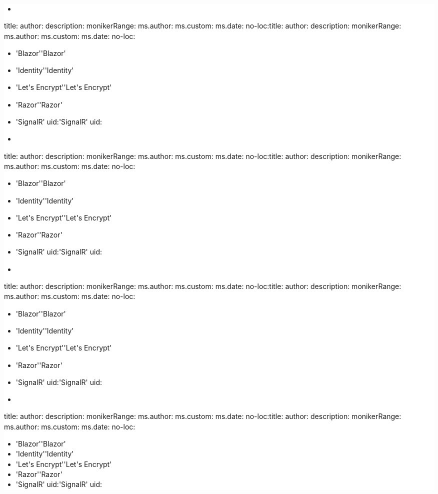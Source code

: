 -
<span data-ttu-id="734dc-351">title: author: description: monikerRange: ms.author: ms.custom: ms.date: no-loc:</span><span class="sxs-lookup"><span data-stu-id="734dc-351">title: author: description: monikerRange: ms.author: ms.custom: ms.date: no-loc:</span></span>
- <span data-ttu-id="734dc-352">'Blazor'</span><span class="sxs-lookup"><span data-stu-id="734dc-352">'Blazor'</span></span>
- <span data-ttu-id="734dc-353">'Identity'</span><span class="sxs-lookup"><span data-stu-id="734dc-353">'Identity'</span></span>
- <span data-ttu-id="734dc-354">'Let's Encrypt'</span><span class="sxs-lookup"><span data-stu-id="734dc-354">'Let's Encrypt'</span></span>
- <span data-ttu-id="734dc-355">'Razor'</span><span class="sxs-lookup"><span data-stu-id="734dc-355">'Razor'</span></span>
- <span data-ttu-id="734dc-356">'SignalR' uid:</span><span class="sxs-lookup"><span data-stu-id="734dc-356">'SignalR' uid:</span></span> 

-
<span data-ttu-id="734dc-357">title: author: description: monikerRange: ms.author: ms.custom: ms.date: no-loc:</span><span class="sxs-lookup"><span data-stu-id="734dc-357">title: author: description: monikerRange: ms.author: ms.custom: ms.date: no-loc:</span></span>
- <span data-ttu-id="734dc-358">'Blazor'</span><span class="sxs-lookup"><span data-stu-id="734dc-358">'Blazor'</span></span>
- <span data-ttu-id="734dc-359">'Identity'</span><span class="sxs-lookup"><span data-stu-id="734dc-359">'Identity'</span></span>
- <span data-ttu-id="734dc-360">'Let's Encrypt'</span><span class="sxs-lookup"><span data-stu-id="734dc-360">'Let's Encrypt'</span></span>
- <span data-ttu-id="734dc-361">'Razor'</span><span class="sxs-lookup"><span data-stu-id="734dc-361">'Razor'</span></span>
- <span data-ttu-id="734dc-362">'SignalR' uid:</span><span class="sxs-lookup"><span data-stu-id="734dc-362">'SignalR' uid:</span></span> 

-
<span data-ttu-id="734dc-363">title: author: description: monikerRange: ms.author: ms.custom: ms.date: no-loc:</span><span class="sxs-lookup"><span data-stu-id="734dc-363">title: author: description: monikerRange: ms.author: ms.custom: ms.date: no-loc:</span></span>
- <span data-ttu-id="734dc-364">'Blazor'</span><span class="sxs-lookup"><span data-stu-id="734dc-364">'Blazor'</span></span>
- <span data-ttu-id="734dc-365">'Identity'</span><span class="sxs-lookup"><span data-stu-id="734dc-365">'Identity'</span></span>
- <span data-ttu-id="734dc-366">'Let's Encrypt'</span><span class="sxs-lookup"><span data-stu-id="734dc-366">'Let's Encrypt'</span></span>
- <span data-ttu-id="734dc-367">'Razor'</span><span class="sxs-lookup"><span data-stu-id="734dc-367">'Razor'</span></span>
- <span data-ttu-id="734dc-368">'SignalR' uid:</span><span class="sxs-lookup"><span data-stu-id="734dc-368">'SignalR' uid:</span></span> 

-
<span data-ttu-id="734dc-369">title: author: description: monikerRange: ms.author: ms.custom: ms.date: no-loc:</span><span class="sxs-lookup"><span data-stu-id="734dc-369">title: author: description: monikerRange: ms.author: ms.custom: ms.date: no-loc:</span></span>
- <span data-ttu-id="734dc-370">'Blazor'</span><span class="sxs-lookup"><span data-stu-id="734dc-370">'Blazor'</span></span>
- <span data-ttu-id="734dc-371">'Identity'</span><span class="sxs-lookup"><span data-stu-id="734dc-371">'Identity'</span></span>
- <span data-ttu-id="734dc-372">'Let's Encrypt'</span><span class="sxs-lookup"><span data-stu-id="734dc-372">'Let's Encrypt'</span></span>
- <span data-ttu-id="734dc-373">'Razor'</span><span class="sxs-lookup"><span data-stu-id="734dc-373">'Razor'</span></span>
- <span data-ttu-id="734dc-374">'SignalR' uid:</span><span class="sxs-lookup"><span data-stu-id="734dc-374">'SignalR' uid:</span></span> 
